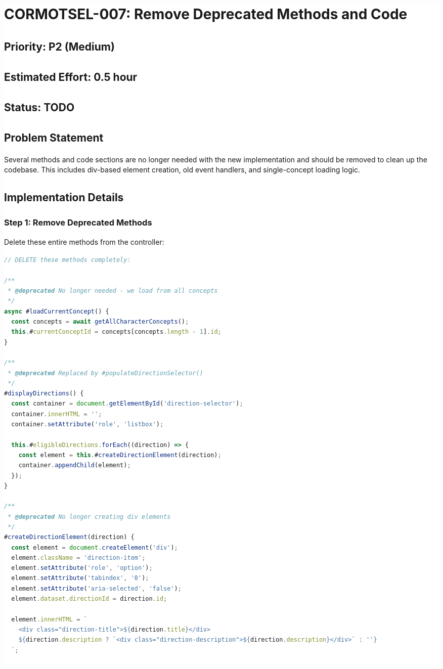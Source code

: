 # CORMOTSEL-007: Remove Deprecated Methods and Code

## Priority: P2 (Medium)
## Estimated Effort: 0.5 hour
## Status: TODO

## Problem Statement
Several methods and code sections are no longer needed with the new implementation and should be removed to clean up the codebase. This includes div-based element creation, old event handlers, and single-concept loading logic.

## Implementation Details

### Step 1: Remove Deprecated Methods
Delete these entire methods from the controller:

```javascript
// DELETE these methods completely:

/**
 * @deprecated No longer needed - we load from all concepts
 */
async #loadCurrentConcept() {
  const concepts = await getAllCharacterConcepts();
  this.#currentConceptId = concepts[concepts.length - 1].id;
}

/**
 * @deprecated Replaced by #populateDirectionSelector()
 */
#displayDirections() {
  const container = document.getElementById('direction-selector');
  container.innerHTML = '';
  container.setAttribute('role', 'listbox');
  
  this.#eligibleDirections.forEach((direction) => {
    const element = this.#createDirectionElement(direction);
    container.appendChild(element);
  });
}

/**
 * @deprecated No longer creating div elements
 */
#createDirectionElement(direction) {
  const element = document.createElement('div');
  element.className = 'direction-item';
  element.setAttribute('role', 'option');
  element.setAttribute('tabindex', '0');
  element.setAttribute('aria-selected', 'false');
  element.dataset.directionId = direction.id;
  
  element.innerHTML = `
    <div class="direction-title">${direction.title}</div>
    ${direction.description ? `<div class="direction-description">${direction.description}</div>` : ''}
  `;
  
```